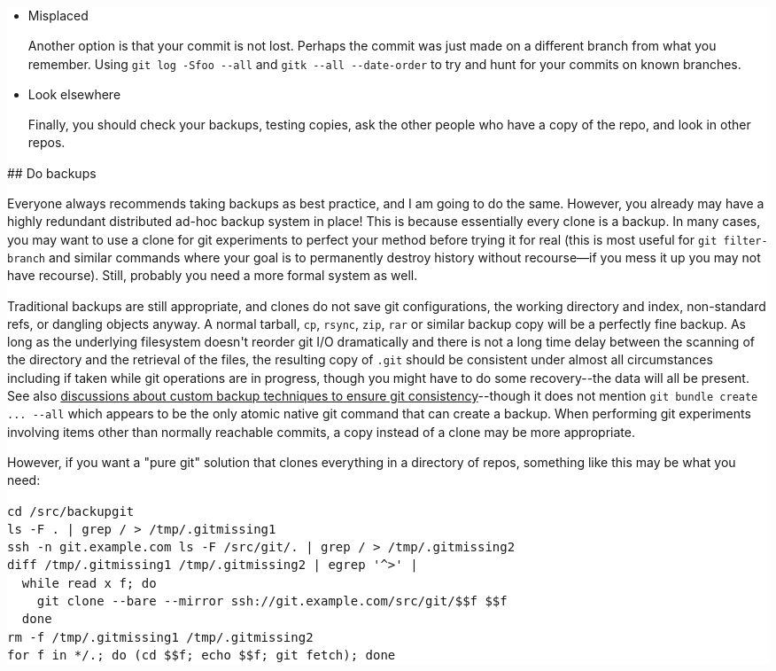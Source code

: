 * Misplaced

    Another option is that your commit is not lost.  Perhaps the
    commit was just made on a different branch from what you remember.
    Using `git log -Sfoo --all` and `gitk --all --date-order` to try
    and hunt for your commits on known branches.

* Look elsewhere

    Finally, you should check your backups, testing copies, ask the other
    people who have a copy of the repo, and look in other repos.


<a name="backups" />
## Do backups

Everyone always recommends taking backups as best practice, and I am
going to do the same.  However, you already may have a highly
redundant distributed ad-hoc backup system in place!  This is because
essentially every clone is a backup.  In many cases, you may want to
use a clone for git experiments to perfect your method before trying
it for real (this is most useful for `git filter-branch` and similar
commands where your goal is to permanently destroy history without
recourse—if you mess it up you may not have recourse). Still, probably
you need a more formal system as well.

Traditional backups are still appropriate, and clones do not save git
configurations, the working directory and index, non-standard refs, or
dangling objects anyway.  A normal tarball, `cp`, `rsync`, `zip`,
`rar` or similar backup copy will be a perfectly fine backup.  As long
as the underlying filesystem doesn't reorder git I/O dramatically and
there is not a long time delay between the scanning of the directory
and the retrieval of the files, the resulting copy of `.git` should be
consistent under almost all circumstances including if taken while git
operations are in progress, though you might have to do some
recovery--the data will all be present.  See also [discussions about
custom backup techniques to ensure git
consistency](https://marc.info/?l=git&m=136422341014631&w=2)--though it
does not mention `git bundle create ... --all` which appears to be the
only atomic native git command that can create a backup.  When
performing git experiments involving items other than normally
reachable commits, a copy instead of a clone may be more appropriate.

However, if you want a "pure git" solution that clones everything in
a directory of repos, something like this may be what you need:

<pre>
cd /src/backupgit
ls -F . | grep / > /tmp/.gitmissing1
ssh -n git.example.com ls -F /src/git/. | grep / > /tmp/.gitmissing2
diff /tmp/.gitmissing1 /tmp/.gitmissing2 | egrep '^>' |
  while read x f; do
    git clone --bare --mirror ssh://git.example.com/src/git/$$f $$f
  done
rm -f /tmp/.gitmissing1 /tmp/.gitmissing2
for f in */.; do (cd $$f; echo $$f; git fetch); done
</pre>
